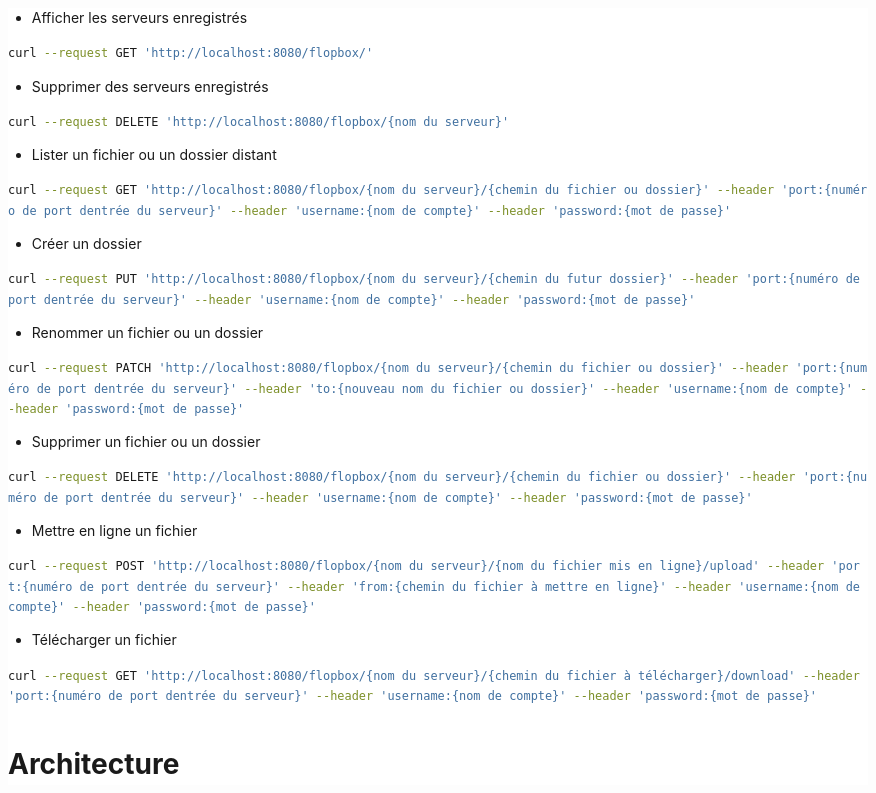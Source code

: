 - Afficher les serveurs enregistrés

```sh
curl --request GET 'http://localhost:8080/flopbox/'
```

- Supprimer des serveurs enregistrés

```sh
curl --request DELETE 'http://localhost:8080/flopbox/{nom du serveur}'
```

- Lister un fichier ou un dossier distant

```sh
curl --request GET 'http://localhost:8080/flopbox/{nom du serveur}/{chemin du fichier ou dossier}' --header 'port:{numéro de port dentrée du serveur}' --header 'username:{nom de compte}' --header 'password:{mot de passe}'
```

- Créer un dossier

```sh
curl --request PUT 'http://localhost:8080/flopbox/{nom du serveur}/{chemin du futur dossier}' --header 'port:{numéro de port dentrée du serveur}' --header 'username:{nom de compte}' --header 'password:{mot de passe}'
```

- Renommer un fichier ou un dossier

```sh
curl --request PATCH 'http://localhost:8080/flopbox/{nom du serveur}/{chemin du fichier ou dossier}' --header 'port:{numéro de port dentrée du serveur}' --header 'to:{nouveau nom du fichier ou dossier}' --header 'username:{nom de compte}' --header 'password:{mot de passe}'
```

- Supprimer un fichier ou un dossier

```sh
curl --request DELETE 'http://localhost:8080/flopbox/{nom du serveur}/{chemin du fichier ou dossier}' --header 'port:{numéro de port dentrée du serveur}' --header 'username:{nom de compte}' --header 'password:{mot de passe}'
```

- Mettre en ligne un fichier

```sh
curl --request POST 'http://localhost:8080/flopbox/{nom du serveur}/{nom du fichier mis en ligne}/upload' --header 'port:{numéro de port dentrée du serveur}' --header 'from:{chemin du fichier à mettre en ligne}' --header 'username:{nom de compte}' --header 'password:{mot de passe}'
```

- Télécharger un fichier

```sh
curl --request GET 'http://localhost:8080/flopbox/{nom du serveur}/{chemin du fichier à télécharger}/download' --header 'port:{numéro de port dentrée du serveur}' --header 'username:{nom de compte}' --header 'password:{mot de passe}'
```

# Architecture
